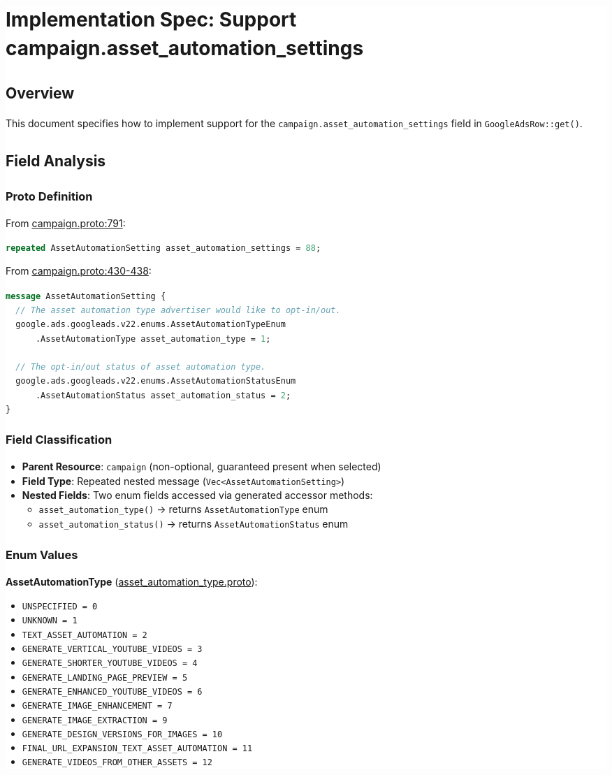 # Implementation Spec: Support campaign.asset_automation_settings

## Overview
This document specifies how to implement support for the `campaign.asset_automation_settings` field in `GoogleAdsRow::get()`.

## Field Analysis

### Proto Definition
From [campaign.proto:791](../proto/google/ads/googleads/v22/resources/campaign.proto#L791):
```protobuf
repeated AssetAutomationSetting asset_automation_settings = 88;
```

From [campaign.proto:430-438](../proto/google/ads/googleads/v22/resources/campaign.proto#L430-438):
```protobuf
message AssetAutomationSetting {
  // The asset automation type advertiser would like to opt-in/out.
  google.ads.googleads.v22.enums.AssetAutomationTypeEnum
      .AssetAutomationType asset_automation_type = 1;

  // The opt-in/out status of asset automation type.
  google.ads.googleads.v22.enums.AssetAutomationStatusEnum
      .AssetAutomationStatus asset_automation_status = 2;
}
```

### Field Classification
- **Parent Resource**: `campaign` (non-optional, guaranteed present when selected)
- **Field Type**: Repeated nested message (`Vec<AssetAutomationSetting>`)
- **Nested Fields**: Two enum fields accessed via generated accessor methods:
  - `asset_automation_type()` → returns `AssetAutomationType` enum
  - `asset_automation_status()` → returns `AssetAutomationStatus` enum

### Enum Values

**AssetAutomationType** ([asset_automation_type.proto](../proto/google/ads/googleads/v22/enums/asset_automation_type.proto)):
- `UNSPECIFIED = 0`
- `UNKNOWN = 1`
- `TEXT_ASSET_AUTOMATION = 2`
- `GENERATE_VERTICAL_YOUTUBE_VIDEOS = 3`
- `GENERATE_SHORTER_YOUTUBE_VIDEOS = 4`
- `GENERATE_LANDING_PAGE_PREVIEW = 5`
- `GENERATE_ENHANCED_YOUTUBE_VIDEOS = 6`
- `GENERATE_IMAGE_ENHANCEMENT = 7`
- `GENERATE_IMAGE_EXTRACTION = 9`
- `GENERATE_DESIGN_VERSIONS_FOR_IMAGES = 10`
- `FINAL_URL_EXPANSION_TEXT_ASSET_AUTOMATION = 11`
- `GENERATE_VIDEOS_FROM_OTHER_ASSETS = 12`

